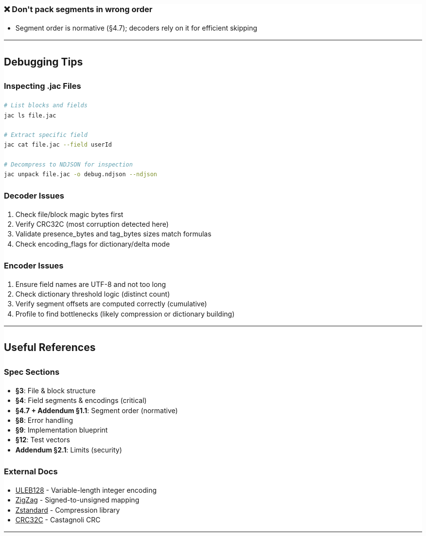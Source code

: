 ### ❌ Don't pack segments in wrong order
- Segment order is normative (§4.7); decoders rely on it for efficient skipping

---

## Debugging Tips

### Inspecting .jac Files
```bash
# List blocks and fields
jac ls file.jac

# Extract specific field
jac cat file.jac --field userId

# Decompress to NDJSON for inspection
jac unpack file.jac -o debug.ndjson --ndjson
```

### Decoder Issues
1. Check file/block magic bytes first
2. Verify CRC32C (most corruption detected here)
3. Validate presence_bytes and tag_bytes sizes match formulas
4. Check encoding_flags for dictionary/delta mode

### Encoder Issues
1. Ensure field names are UTF-8 and not too long
2. Check dictionary threshold logic (distinct count)
3. Verify segment offsets are computed correctly (cumulative)
4. Profile to find bottlenecks (likely compression or dictionary building)

---

## Useful References

### Spec Sections
- **§3**: File & block structure
- **§4**: Field segments & encodings (critical)
- **§4.7 + Addendum §1.1**: Segment order (normative)
- **§8**: Error handling
- **§9**: Implementation blueprint
- **§12**: Test vectors
- **Addendum §2.1**: Limits (security)

### External Docs
- [ULEB128](https://en.wikipedia.org/wiki/LEB128) - Variable-length integer encoding
- [ZigZag](https://developers.google.com/protocol-buffers/docs/encoding#signed-ints) - Signed-to-unsigned mapping
- [Zstandard](https://github.com/facebook/zstd) - Compression library
- [CRC32C](https://en.wikipedia.org/wiki/Cyclic_redundancy_check) - Castagnoli CRC

---